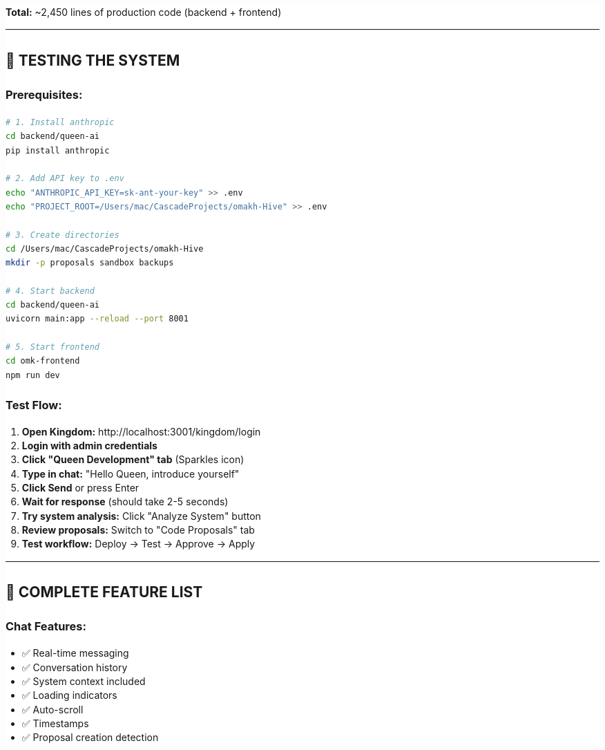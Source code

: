 **Total:** ~2,450 lines of production code (backend + frontend)

---

## 🧪 **TESTING THE SYSTEM**

### **Prerequisites:**
```bash
# 1. Install anthropic
cd backend/queen-ai
pip install anthropic

# 2. Add API key to .env
echo "ANTHROPIC_API_KEY=sk-ant-your-key" >> .env
echo "PROJECT_ROOT=/Users/mac/CascadeProjects/omakh-Hive" >> .env

# 3. Create directories
cd /Users/mac/CascadeProjects/omakh-Hive
mkdir -p proposals sandbox backups

# 4. Start backend
cd backend/queen-ai
uvicorn main:app --reload --port 8001

# 5. Start frontend
cd omk-frontend
npm run dev
```

### **Test Flow:**
1. **Open Kingdom:** http://localhost:3001/kingdom/login
2. **Login with admin credentials**
3. **Click "Queen Development" tab** (Sparkles icon)
4. **Type in chat:** "Hello Queen, introduce yourself"
5. **Click Send** or press Enter
6. **Wait for response** (should take 2-5 seconds)
7. **Try system analysis:** Click "Analyze System" button
8. **Review proposals:** Switch to "Code Proposals" tab
9. **Test workflow:** Deploy → Test → Approve → Apply

---

## 🎯 **COMPLETE FEATURE LIST**

### **Chat Features:**
- ✅ Real-time messaging
- ✅ Conversation history
- ✅ System context included
- ✅ Loading indicators
- ✅ Auto-scroll
- ✅ Timestamps
- ✅ Proposal creation detection

